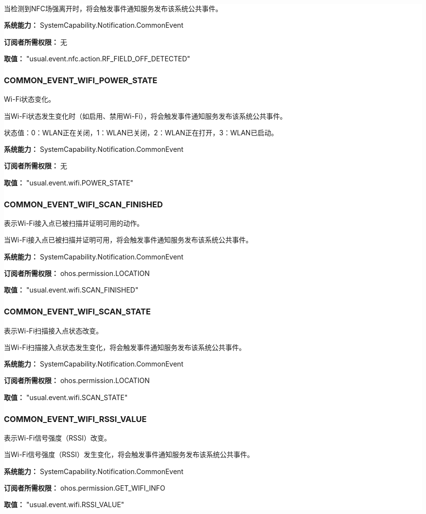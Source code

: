 当检测到NFC场强离开时，将会触发事件通知服务发布该系统公共事件。

**系统能力：** SystemCapability.Notification.CommonEvent

**订阅者所需权限：** 无

**取值：** "usual.event.nfc.action.RF_FIELD_OFF_DETECTED"


### COMMON_EVENT_WIFI_POWER_STATE

Wi-Fi状态变化。

当Wi-Fi状态发生变化时（如启用、禁用Wi-Fi），将会触发事件通知服务发布该系统公共事件。

状态值：0：WLAN正在关闭，1：WLAN已关闭，2：WLAN正在打开，3：WLAN已启动。

**系统能力：** SystemCapability.Notification.CommonEvent

**订阅者所需权限：** 无

**取值：** "usual.event.wifi.POWER_STATE"


### COMMON_EVENT_WIFI_SCAN_FINISHED

表示Wi-Fi接入点已被扫描并证明可用的动作。

当Wi-Fi接入点已被扫描并证明可用，将会触发事件通知服务发布该系统公共事件。

**系统能力：** SystemCapability.Notification.CommonEvent

**订阅者所需权限：** ohos.permission.LOCATION

**取值：** "usual.event.wifi.SCAN_FINISHED"


### COMMON_EVENT_WIFI_SCAN_STATE

表示Wi-Fi扫描接入点状态改变。

当Wi-Fi扫描接入点状态发生变化，将会触发事件通知服务发布该系统公共事件。

**系统能力：** SystemCapability.Notification.CommonEvent

**订阅者所需权限：** ohos.permission.LOCATION

**取值：** "usual.event.wifi.SCAN_STATE"



### COMMON_EVENT_WIFI_RSSI_VALUE

  表示Wi-Fi信号强度（RSSI）改变。

  当Wi-Fi信号强度（RSSI）发生变化，将会触发事件通知服务发布该系统公共事件。

**系统能力：** SystemCapability.Notification.CommonEvent

**订阅者所需权限：** ohos.permission.GET_WIFI_INFO

**取值：** "usual.event.wifi.RSSI_VALUE"

